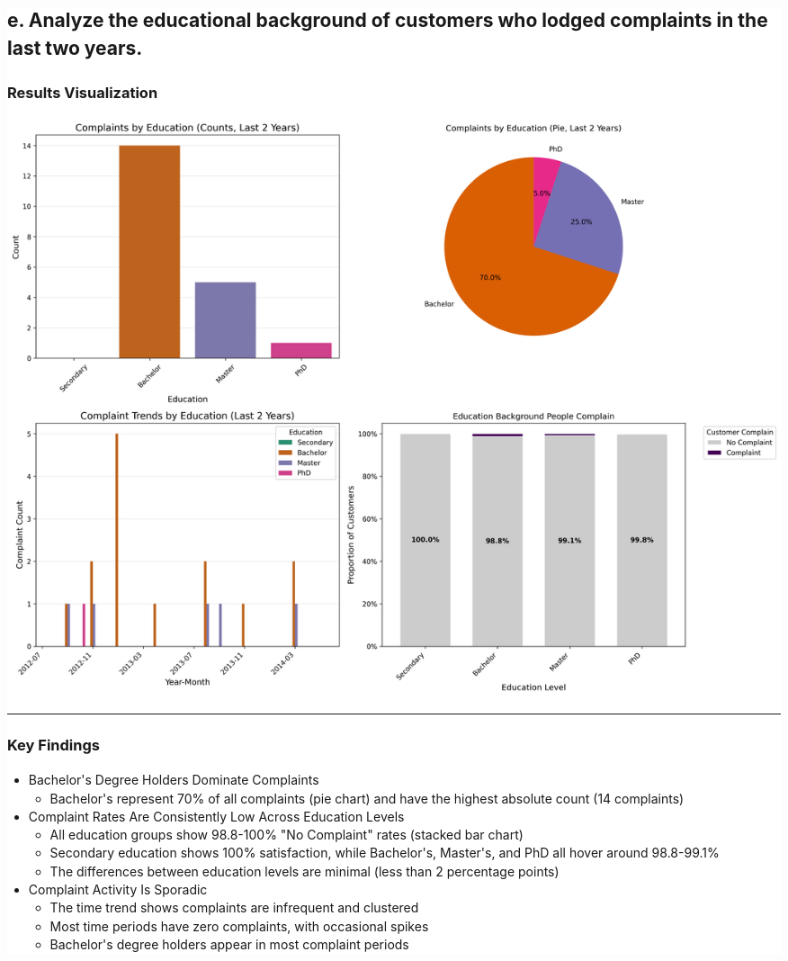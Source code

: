 
## e. Analyze the educational background of customers who lodged complaints in the last two years.

### Results Visualization

![Education Background of People Who Complain](../figures/Education_Background_People_Complain.png)

---

### Key Findings

- Bachelor's Degree Holders Dominate Complaints
  - Bachelor's represent 70% of all complaints (pie chart) and have the highest absolute count (14 complaints)
- Complaint Rates Are Consistently Low Across Education Levels
  - All education groups show 98.8-100% "No Complaint" rates (stacked bar chart)
  - Secondary education shows 100% satisfaction, while Bachelor's, Master's, and PhD all hover around 98.8-99.1%
  - The differences between education levels are minimal (less than 2 percentage points)
- Complaint Activity Is Sporadic
  - The time trend shows complaints are infrequent and clustered
  - Most time periods have zero complaints, with occasional spikes
  - Bachelor's degree holders appear in most complaint periods